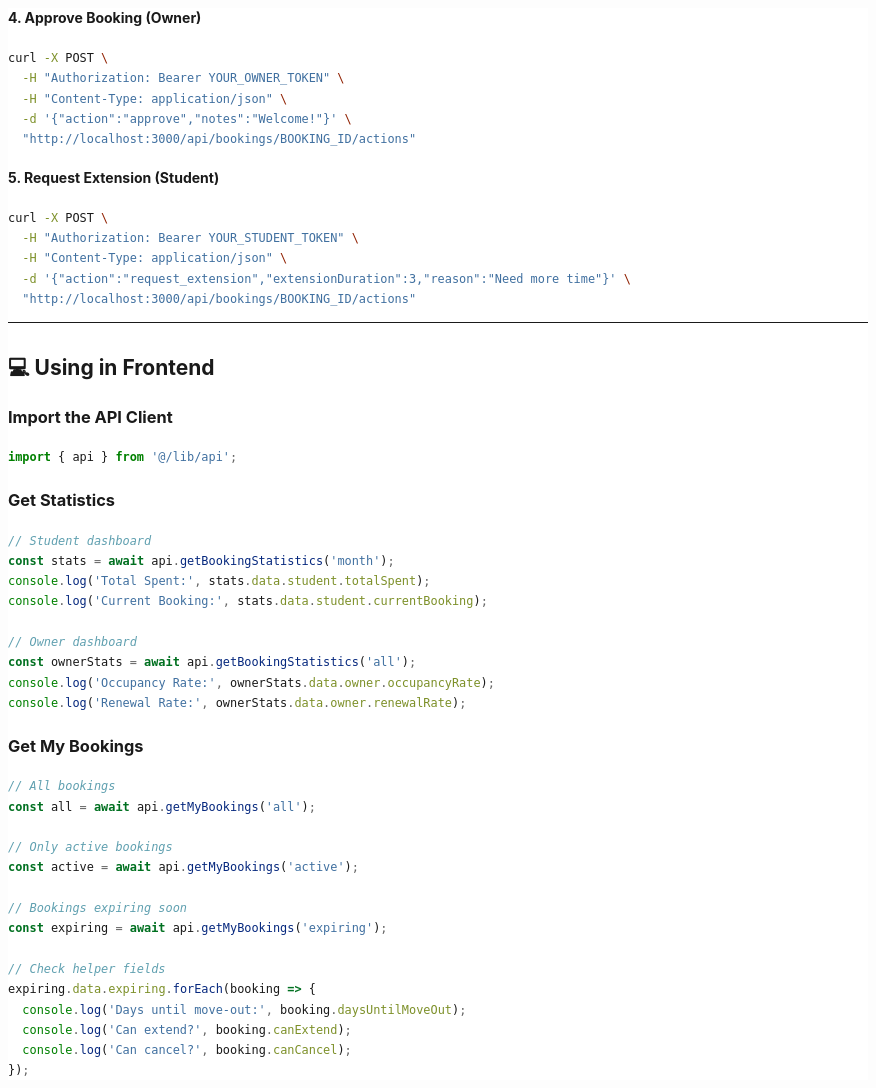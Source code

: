 
#### 4. Approve Booking (Owner)
```bash
curl -X POST \
  -H "Authorization: Bearer YOUR_OWNER_TOKEN" \
  -H "Content-Type: application/json" \
  -d '{"action":"approve","notes":"Welcome!"}' \
  "http://localhost:3000/api/bookings/BOOKING_ID/actions"
```

#### 5. Request Extension (Student)
```bash
curl -X POST \
  -H "Authorization: Bearer YOUR_STUDENT_TOKEN" \
  -H "Content-Type: application/json" \
  -d '{"action":"request_extension","extensionDuration":3,"reason":"Need more time"}' \
  "http://localhost:3000/api/bookings/BOOKING_ID/actions"
```

---

## 💻 Using in Frontend

### Import the API Client
```typescript
import { api } from '@/lib/api';
```

### Get Statistics
```typescript
// Student dashboard
const stats = await api.getBookingStatistics('month');
console.log('Total Spent:', stats.data.student.totalSpent);
console.log('Current Booking:', stats.data.student.currentBooking);

// Owner dashboard
const ownerStats = await api.getBookingStatistics('all');
console.log('Occupancy Rate:', ownerStats.data.owner.occupancyRate);
console.log('Renewal Rate:', ownerStats.data.owner.renewalRate);
```

### Get My Bookings
```typescript
// All bookings
const all = await api.getMyBookings('all');

// Only active bookings
const active = await api.getMyBookings('active');

// Bookings expiring soon
const expiring = await api.getMyBookings('expiring');

// Check helper fields
expiring.data.expiring.forEach(booking => {
  console.log('Days until move-out:', booking.daysUntilMoveOut);
  console.log('Can extend?', booking.canExtend);
  console.log('Can cancel?', booking.canCancel);
});
```
